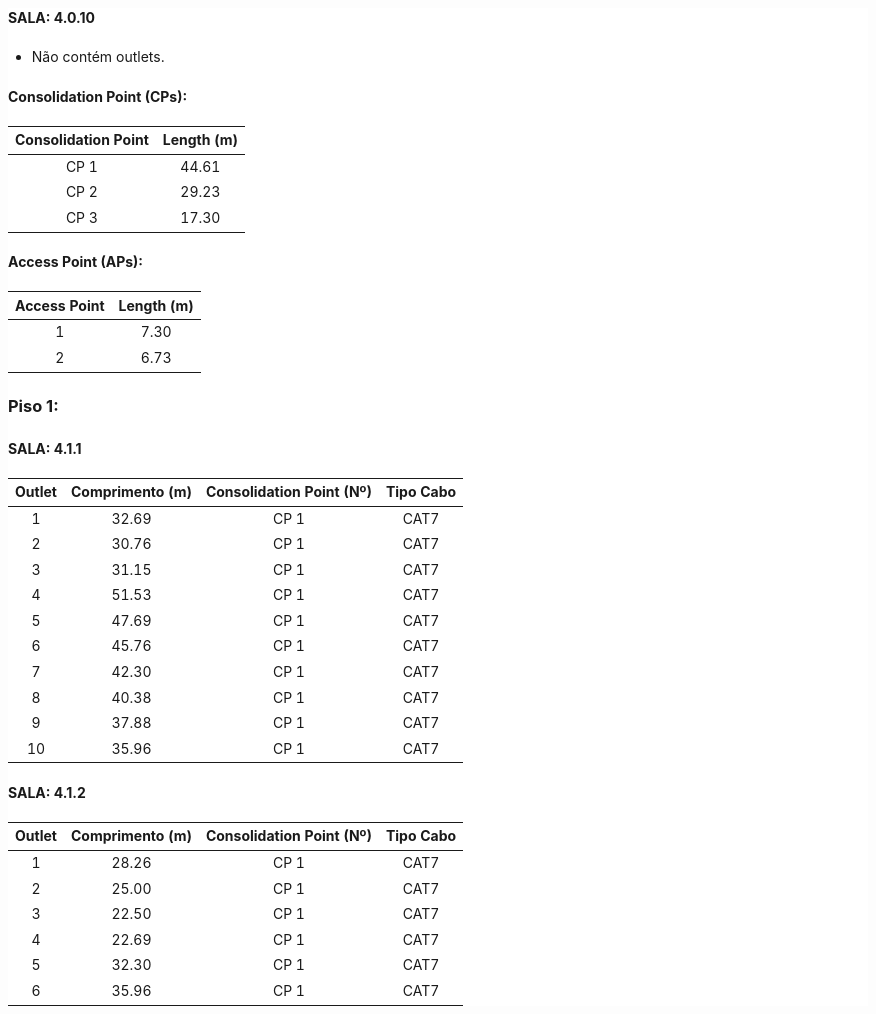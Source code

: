 #### SALA: 4.0.10

- Não contém outlets.

#### Consolidation Point (CPs):

| Consolidation Point | Length (m) |
|:-------------------:|:----------:|
|        CP 1         |   44.61    |
|        CP 2         |   29.23    |
|        CP 3         |   17.30    |

#### Access Point (APs):

|     Access Point     | Length (m) |
|:--------------------:|:----------:|
|          1           |    7.30    |
|          2           |    6.73    |

### Piso 1:

#### SALA: 4.1.1

| Outlet  | Comprimento (m) | Consolidation Point (Nº) |  Tipo Cabo  |
|:-------:|:---------------:|:------------------------:|:-----------:|
|    1    |      32.69      |           CP 1           |    CAT7     |
|    2    |      30.76      |           CP 1           |    CAT7     |
|    3    |      31.15      |           CP 1           |    CAT7     |
|    4    |      51.53      |           CP 1           |    CAT7     |
|    5    |      47.69      |           CP 1           |    CAT7     |
|    6    |      45.76      |           CP 1           |    CAT7     |
|    7    |      42.30      |           CP 1           |    CAT7     |
|    8    |      40.38      |           CP 1           |    CAT7     |
|    9    |      37.88      |           CP 1           |    CAT7     |
|   10    |      35.96      |           CP 1           |    CAT7     |

#### SALA: 4.1.2

|  Outlet  | Comprimento (m) | Consolidation Point (Nº) |  Tipo Cabo  |
|:--------:|:---------------:|:------------------------:|:-----------:|
|    1     |      28.26      |           CP 1           |    CAT7     |
|    2     |      25.00      |           CP 1           |    CAT7     |
|    3     |      22.50      |           CP 1           |    CAT7     |
|    4     |      22.69      |           CP 1           |    CAT7     |
|    5     |      32.30      |           CP 1           |    CAT7     |
|    6     |      35.96      |           CP 1           |    CAT7     |
